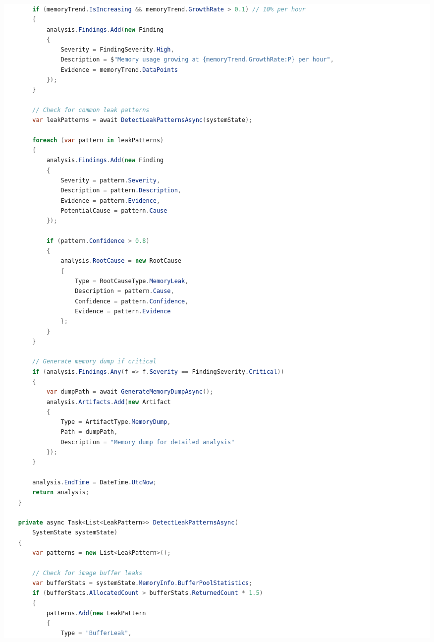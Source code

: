 ```csharp
        if (memoryTrend.IsIncreasing && memoryTrend.GrowthRate > 0.1) // 10% per hour
        {
            analysis.Findings.Add(new Finding
            {
                Severity = FindingSeverity.High,
                Description = $"Memory usage growing at {memoryTrend.GrowthRate:P} per hour",
                Evidence = memoryTrend.DataPoints
            });
        }

        // Check for common leak patterns
        var leakPatterns = await DetectLeakPatternsAsync(systemState);
        
        foreach (var pattern in leakPatterns)
        {
            analysis.Findings.Add(new Finding
            {
                Severity = pattern.Severity,
                Description = pattern.Description,
                Evidence = pattern.Evidence,
                PotentialCause = pattern.Cause
            });

            if (pattern.Confidence > 0.8)
            {
                analysis.RootCause = new RootCause
                {
                    Type = RootCauseType.MemoryLeak,
                    Description = pattern.Cause,
                    Confidence = pattern.Confidence,
                    Evidence = pattern.Evidence
                };
            }
        }

        // Generate memory dump if critical
        if (analysis.Findings.Any(f => f.Severity == FindingSeverity.Critical))
        {
            var dumpPath = await GenerateMemoryDumpAsync();
            analysis.Artifacts.Add(new Artifact
            {
                Type = ArtifactType.MemoryDump,
                Path = dumpPath,
                Description = "Memory dump for detailed analysis"
            });
        }

        analysis.EndTime = DateTime.UtcNow;
        return analysis;
    }

    private async Task<List<LeakPattern>> DetectLeakPatternsAsync(
        SystemState systemState)
    {
        var patterns = new List<LeakPattern>();

        // Check for image buffer leaks
        var bufferStats = systemState.MemoryInfo.BufferPoolStatistics;
        if (bufferStats.AllocatedCount > bufferStats.ReturnedCount * 1.5)
        {
            patterns.Add(new LeakPattern
            {
                Type = "BufferLeak",
```